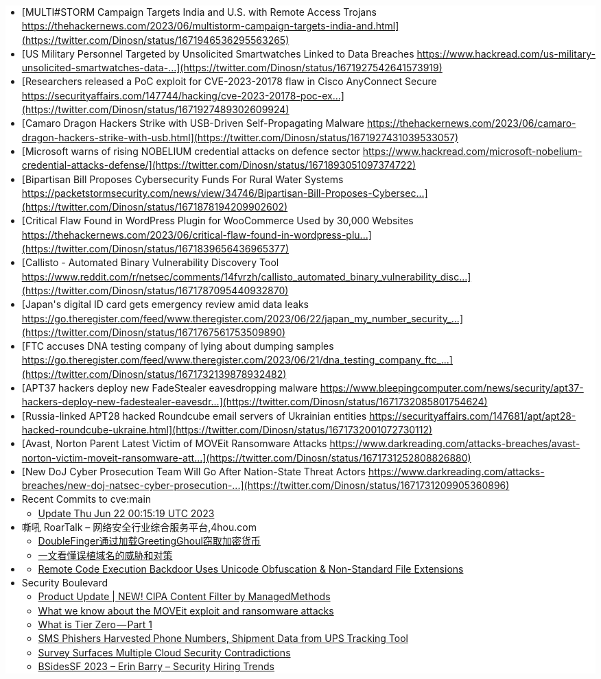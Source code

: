   - [MULTI#STORM Campaign Targets India and U.S. with Remote Access Trojans https://thehackernews.com/2023/06/multistorm-campaign-targets-india-and.html](https://twitter.com/Dinosn/status/1671946536295563265)
  - [US Military Personnel Targeted by Unsolicited Smartwatches Linked to Data Breaches https://www.hackread.com/us-military-unsolicited-smartwatches-data-...](https://twitter.com/Dinosn/status/1671927542641573919)
  - [Researchers released a PoC exploit for CVE-2023-20178 flaw in Cisco AnyConnect Secure https://securityaffairs.com/147744/hacking/cve-2023-20178-poc-ex...](https://twitter.com/Dinosn/status/1671927489302609924)
  - [Camaro Dragon Hackers Strike with USB-Driven Self-Propagating Malware https://thehackernews.com/2023/06/camaro-dragon-hackers-strike-with-usb.html](https://twitter.com/Dinosn/status/1671927431039533057)
  - [Microsoft warns of rising NOBELIUM credential attacks on defence sector https://www.hackread.com/microsoft-nobelium-credential-attacks-defense/](https://twitter.com/Dinosn/status/1671893051097374722)
  - [Bipartisan Bill Proposes Cybersecurity Funds For Rural Water Systems https://packetstormsecurity.com/news/view/34746/Bipartisan-Bill-Proposes-Cybersec...](https://twitter.com/Dinosn/status/1671878194209902602)
  - [Critical Flaw Found in WordPress Plugin for WooCommerce Used by 30,000 Websites https://thehackernews.com/2023/06/critical-flaw-found-in-wordpress-plu...](https://twitter.com/Dinosn/status/1671839656436965377)
  - [Callisto - Automated Binary Vulnerability Discovery Tool https://www.reddit.com/r/netsec/comments/14fvrzh/callisto_automated_binary_vulnerability_disc...](https://twitter.com/Dinosn/status/1671787095440932870)
  - [Japan's digital ID card gets emergency review amid data leaks https://go.theregister.com/feed/www.theregister.com/2023/06/22/japan_my_number_security_...](https://twitter.com/Dinosn/status/1671767561753509890)
  - [FTC accuses DNA testing company of lying about dumping samples https://go.theregister.com/feed/www.theregister.com/2023/06/21/dna_testing_company_ftc_...](https://twitter.com/Dinosn/status/1671732139878932482)
  - [APT37 hackers deploy new FadeStealer eavesdropping malware https://www.bleepingcomputer.com/news/security/apt37-hackers-deploy-new-fadestealer-eavesdr...](https://twitter.com/Dinosn/status/1671732085801754624)
  - [Russia-linked APT28 hacked Roundcube email servers of Ukrainian entities https://securityaffairs.com/147681/apt/apt28-hacked-roundcube-ukraine.html](https://twitter.com/Dinosn/status/1671732001072730112)
  - [Avast, Norton Parent Latest Victim of MOVEit Ransomware Attacks https://www.darkreading.com/attacks-breaches/avast-norton-victim-moveit-ransomware-att...](https://twitter.com/Dinosn/status/1671731252808826880)
  - [New DoJ Cyber Prosecution Team Will Go After Nation-State Threat Actors https://www.darkreading.com/attacks-breaches/new-doj-natsec-cyber-prosecution-...](https://twitter.com/Dinosn/status/1671731209905360896)
- Recent Commits to cve:main
  - [Update Thu Jun 22 00:15:19 UTC 2023](https://github.com/trickest/cve/commit/b930c7bbb5985097da3db509d1fc376cf81a3514)
- 嘶吼 RoarTalk – 网络安全行业综合服务平台,4hou.com
  - [DoubleFinger通过加载GreetingGhoul窃取加密货币](https://www.4hou.com/posts/WKwn)
  - [一文看懂误植域名的威胁和对策](https://www.4hou.com/posts/AX1p)
- 
  - [Remote Code Execution Backdoor Uses Unicode Obfuscation & Non-Standard File Extensions](https://blog.sucuri.net/2023/06/remote-code-execution-backdoor-uses-unicode-obfuscation-non-standard-file-extensions.html)
- Security Boulevard
  - [Product Update | NEW! CIPA Content Filter by ManagedMethods](https://securityboulevard.com/2023/06/product-update-new-cipa-content-filter-by-managedmethods/)
  - [What we know about the MOVEit exploit and ransomware attacks](https://securityboulevard.com/2023/06/what-we-know-about-the-moveit-exploit-and-ransomware-attacks/)
  - [What is Tier Zero — Part 1](https://securityboulevard.com/2023/06/what-is-tier-zero-part-1/)
  - [SMS Phishers Harvested Phone Numbers, Shipment Data from UPS Tracking Tool](https://securityboulevard.com/2023/06/sms-phishers-harvested-phone-numbers-shipment-data-from-ups-tracking-tool/)
  - [Survey Surfaces Multiple Cloud Security Contradictions](https://securityboulevard.com/2023/06/survey-surfaces-multiple-cloud-security-contradictions/)
  - [BSidesSF 2023 – Erin Barry – Security Hiring Trends](https://securityboulevard.com/2023/06/bsidessf-2023-erin-barry-security-hiring-trends/)